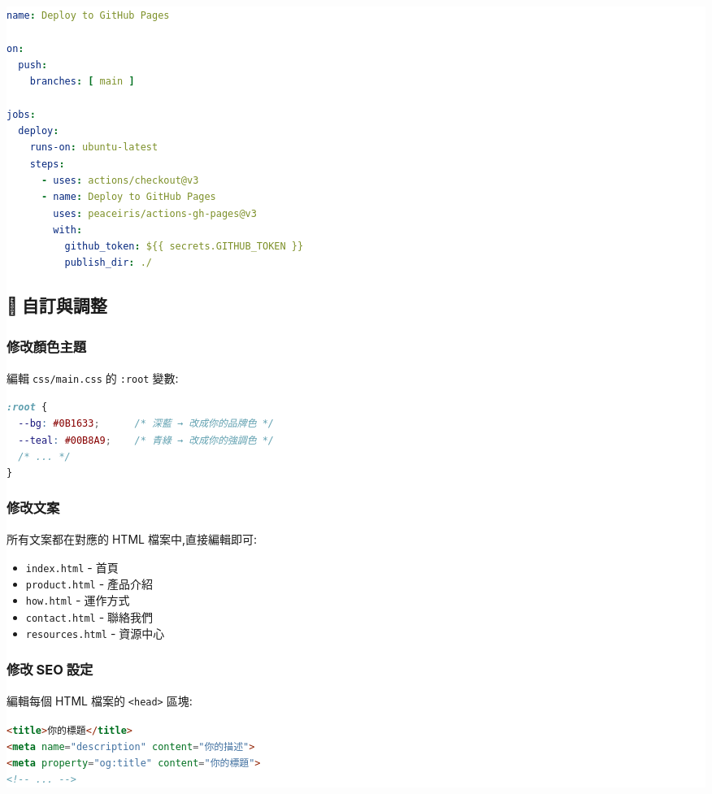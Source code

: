```yaml
name: Deploy to GitHub Pages

on:
  push:
    branches: [ main ]

jobs:
  deploy:
    runs-on: ubuntu-latest
    steps:
      - uses: actions/checkout@v3
      - name: Deploy to GitHub Pages
        uses: peaceiris/actions-gh-pages@v3
        with:
          github_token: ${{ secrets.GITHUB_TOKEN }}
          publish_dir: ./
```

## 🔧 自訂與調整

### 修改顏色主題

編輯 `css/main.css` 的 `:root` 變數:

```css
:root {
  --bg: #0B1633;      /* 深藍 → 改成你的品牌色 */
  --teal: #00B8A9;    /* 青綠 → 改成你的強調色 */
  /* ... */
}
```

### 修改文案

所有文案都在對應的 HTML 檔案中,直接編輯即可:

- `index.html` - 首頁
- `product.html` - 產品介紹
- `how.html` - 運作方式
- `contact.html` - 聯絡我們
- `resources.html` - 資源中心

### 修改 SEO 設定

編輯每個 HTML 檔案的 `<head>` 區塊:

```html
<title>你的標題</title>
<meta name="description" content="你的描述">
<meta property="og:title" content="你的標題">
<!-- ... -->
```
